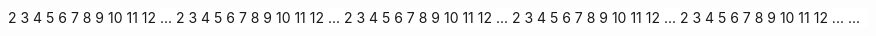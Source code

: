 2
3
4
5
6
7
8
9
10
11
12
...
2
3
4
5
6
7
8
9
10
11
12
...
2
3
4
5
6
7
8
9
10
11
12
...
2
3
4
5
6
7
8
9
10
11
12
...
2
3
4
5
6
7
8
9
10
11
12
...
...
